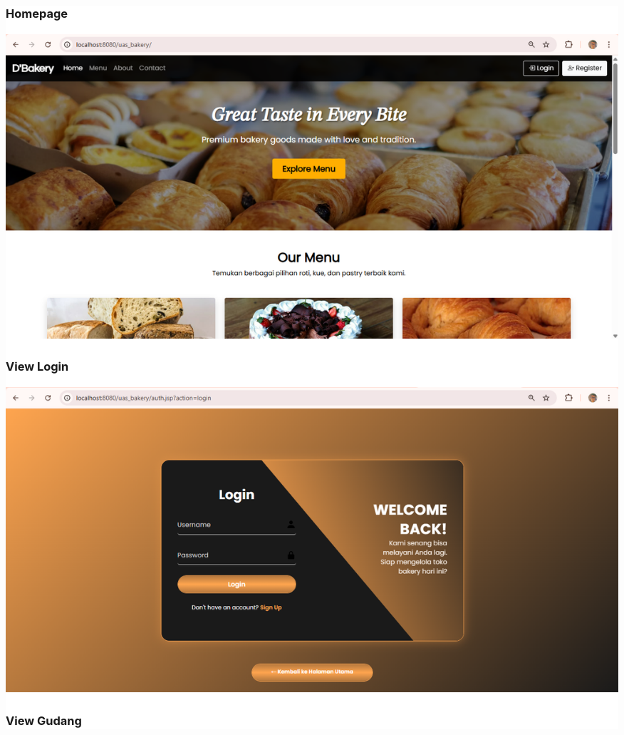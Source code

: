 ### Homepage
![Homepage](docs/images/homepage.png)

### View Login
![View Login](docs/images/login.png)

### View Gudang